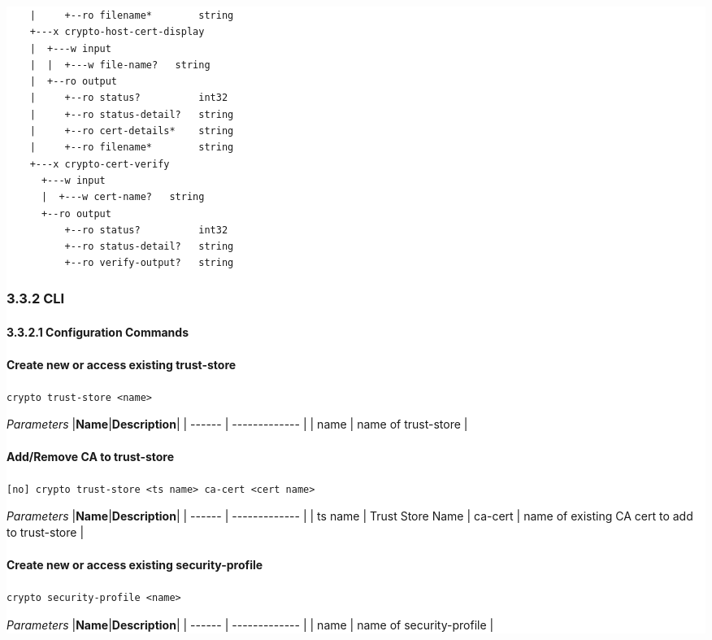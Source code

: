         |     +--ro filename*        string
        +---x crypto-host-cert-display
        |  +---w input
        |  |  +---w file-name?   string
        |  +--ro output
        |     +--ro status?          int32
        |     +--ro status-detail?   string
        |     +--ro cert-details*    string
        |     +--ro filename*        string
        +---x crypto-cert-verify
          +---w input
          |  +---w cert-name?   string
          +--ro output
              +--ro status?          int32
              +--ro status-detail?   string
              +--ro verify-output?   string

### 3.3.2 CLI

#### 3.3.2.1 Configuration Commands

#### Create new or access existing trust-store

    crypto trust-store <name>

*Parameters*
|**Name**|**Description**|
| ------ | ------------- |
| name | name of trust-store |

#### Add/Remove CA to trust-store

    [no] crypto trust-store <ts name> ca-cert <cert name>

*Parameters*
|**Name**|**Description**|
| ------ | ------------- |
| ts name | Trust Store Name
| ca-cert | name of existing CA cert to add to trust-store |

#### Create new or access existing security-profile

    crypto security-profile <name>

*Parameters*
|**Name**|**Description**|
| ------ | ------------- |
| name | name of security-profile |
